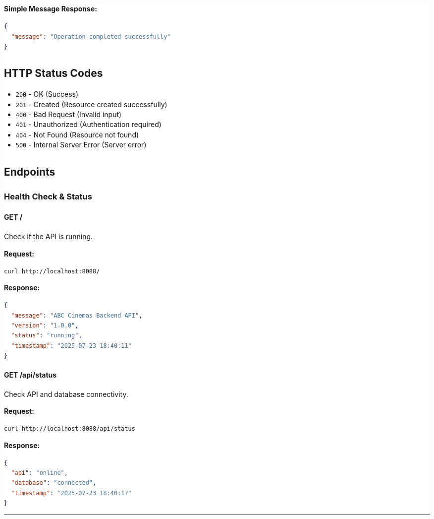 **Simple Message Response:**
```json
{
  "message": "Operation completed successfully"
}
```

## HTTP Status Codes

- `200` - OK (Success)
- `201` - Created (Resource created successfully)
- `400` - Bad Request (Invalid input)
- `401` - Unauthorized (Authentication required)
- `404` - Not Found (Resource not found)
- `500` - Internal Server Error (Server error)

## Endpoints

### Health Check & Status

#### GET /
Check if the API is running.

**Request:**
```bash
curl http://localhost:8088/
```

**Response:**
```json
{
  "message": "ABC Cinemas Backend API",
  "version": "1.0.0",
  "status": "running",
  "timestamp": "2025-07-23 18:40:11"
}
```

#### GET /api/status
Check API and database connectivity.

**Request:**
```bash
curl http://localhost:8088/api/status
```

**Response:**
```json
{
  "api": "online",
  "database": "connected",
  "timestamp": "2025-07-23 18:40:17"
}
```

---